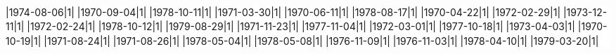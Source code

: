 |1974-08-06|1|
|1970-09-04|1|
|1978-10-11|1|
|1971-03-30|1|
|1970-06-11|1|
|1978-08-17|1|
|1970-04-22|1|
|1972-02-29|1|
|1973-12-11|1|
|1972-02-24|1|
|1978-10-12|1|
|1979-08-29|1|
|1971-11-23|1|
|1977-11-04|1|
|1972-03-01|1|
|1977-10-18|1|
|1973-04-03|1|
|1970-10-19|1|
|1971-08-24|1|
|1971-08-26|1|
|1978-05-04|1|
|1978-05-08|1|
|1976-11-09|1|
|1976-11-03|1|
|1978-04-10|1|
|1979-03-20|1|
